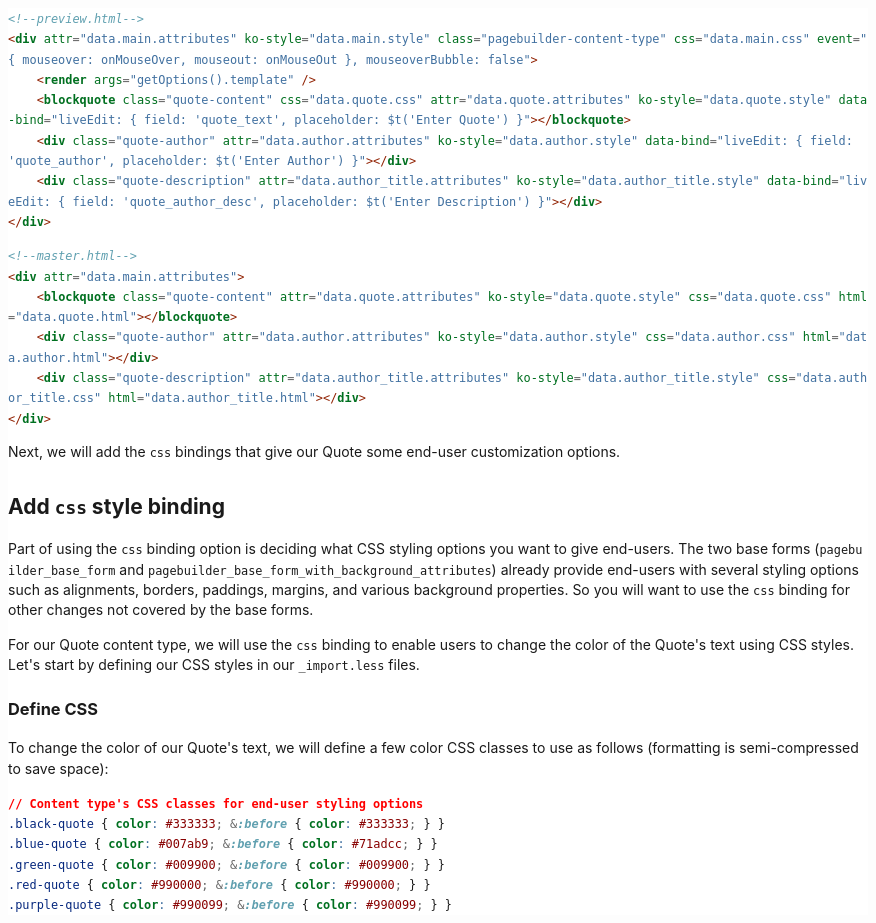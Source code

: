 ```html
<!--preview.html-->
<div attr="data.main.attributes" ko-style="data.main.style" class="pagebuilder-content-type" css="data.main.css" event="{ mouseover: onMouseOver, mouseout: onMouseOut }, mouseoverBubble: false">
    <render args="getOptions().template" />
    <blockquote class="quote-content" css="data.quote.css" attr="data.quote.attributes" ko-style="data.quote.style" data-bind="liveEdit: { field: 'quote_text', placeholder: $t('Enter Quote') }"></blockquote>
    <div class="quote-author" attr="data.author.attributes" ko-style="data.author.style" data-bind="liveEdit: { field: 'quote_author', placeholder: $t('Enter Author') }"></div>
    <div class="quote-description" attr="data.author_title.attributes" ko-style="data.author_title.style" data-bind="liveEdit: { field: 'quote_author_desc', placeholder: $t('Enter Description') }"></div>
</div>
```

```html
<!--master.html-->
<div attr="data.main.attributes">
    <blockquote class="quote-content" attr="data.quote.attributes" ko-style="data.quote.style" css="data.quote.css" html="data.quote.html"></blockquote>
    <div class="quote-author" attr="data.author.attributes" ko-style="data.author.style" css="data.author.css" html="data.author.html"></div>
    <div class="quote-description" attr="data.author_title.attributes" ko-style="data.author_title.style" css="data.author_title.css" html="data.author_title.html"></div>
</div>
```

Next, we will add the `css` bindings that give our Quote some end-user customization options.

## Add `css` style binding

Part of using the `css` binding option is deciding what CSS styling options you want to give end-users. The two base forms (`pagebuilder_base_form` and `pagebuilder_base_form_with_background_attributes`) already provide end-users with several styling options such as alignments, borders, paddings, margins, and various background properties. So you will want to use the `css` binding for other changes not covered by the base forms.

For our Quote content type, we will use the `css` binding to enable users to change the color of the Quote's text using CSS styles. Let's start by defining our CSS styles in our `_import.less` files.

### Define CSS

To change the color of our Quote's text, we will define a few color CSS classes to use as follows (formatting is semi-compressed to save space):

```css
// Content type's CSS classes for end-user styling options
.black-quote { color: #333333; &:before { color: #333333; } }
.blue-quote { color: #007ab9; &:before { color: #71adcc; } }
.green-quote { color: #009900; &:before { color: #009900; } }
.red-quote { color: #990000; &:before { color: #990000; } }
.purple-quote { color: #990099; &:before { color: #990099; } }
```
